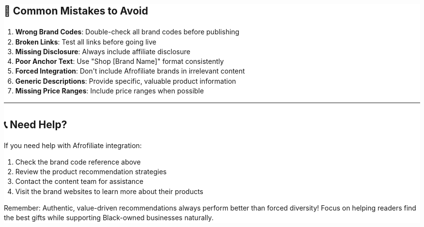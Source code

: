 
## 🚨 **Common Mistakes to Avoid**

1. **Wrong Brand Codes**: Double-check all brand codes before publishing
2. **Broken Links**: Test all links before going live
3. **Missing Disclosure**: Always include affiliate disclosure
4. **Poor Anchor Text**: Use "Shop [Brand Name]" format consistently
5. **Forced Integration**: Don't include Afrofiliate brands in irrelevant content
6. **Generic Descriptions**: Provide specific, valuable product information
7. **Missing Price Ranges**: Include price ranges when possible

---

## 📞 **Need Help?**

If you need help with Afrofiliate integration:
1. Check the brand code reference above
2. Review the product recommendation strategies
3. Contact the content team for assistance
4. Visit the brand websites to learn more about their products

Remember: Authentic, value-driven recommendations always perform better than forced diversity! Focus on helping readers find the best gifts while supporting Black-owned businesses naturally. 